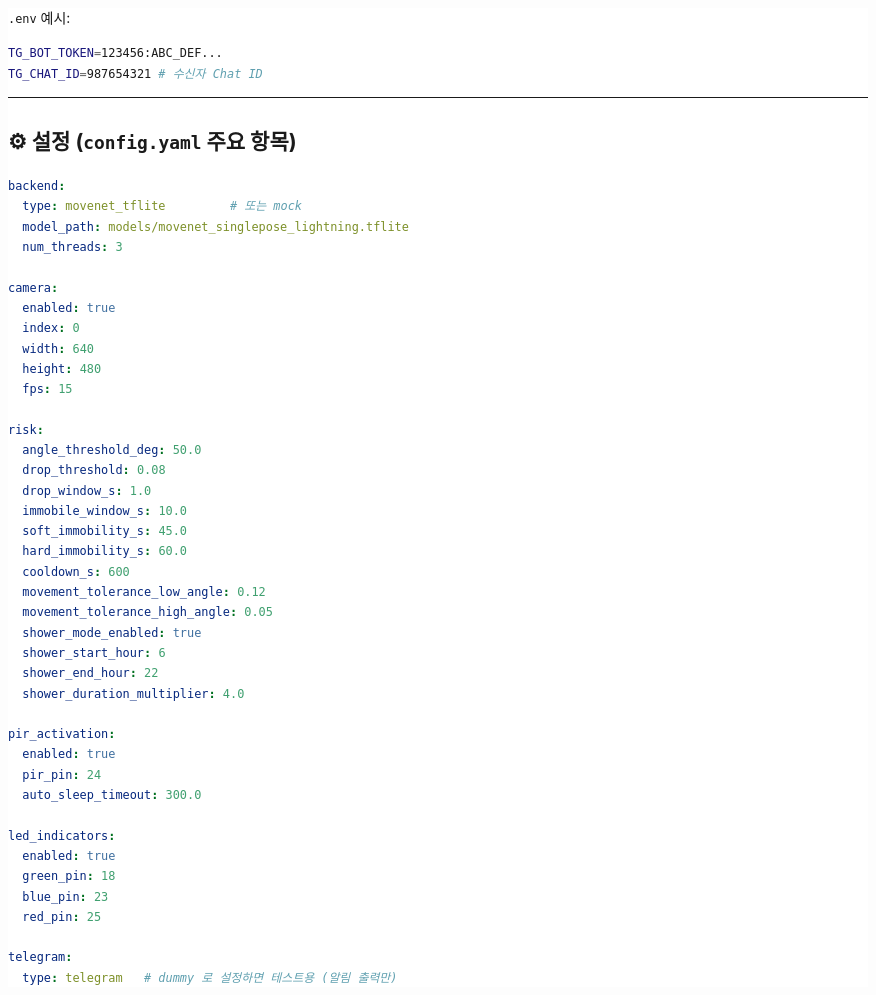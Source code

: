 `.env` 예시:
```bash
TG_BOT_TOKEN=123456:ABC_DEF...
TG_CHAT_ID=987654321 # 수신자 Chat ID
```

---
## ⚙️ 설정 (`config.yaml` 주요 항목)
```yaml
backend:
  type: movenet_tflite         # 또는 mock
  model_path: models/movenet_singlepose_lightning.tflite
  num_threads: 3

camera:
  enabled: true
  index: 0
  width: 640
  height: 480
  fps: 15

risk:
  angle_threshold_deg: 50.0
  drop_threshold: 0.08
  drop_window_s: 1.0
  immobile_window_s: 10.0
  soft_immobility_s: 45.0
  hard_immobility_s: 60.0
  cooldown_s: 600
  movement_tolerance_low_angle: 0.12
  movement_tolerance_high_angle: 0.05
  shower_mode_enabled: true
  shower_start_hour: 6
  shower_end_hour: 22
  shower_duration_multiplier: 4.0

pir_activation:
  enabled: true
  pir_pin: 24
  auto_sleep_timeout: 300.0

led_indicators:
  enabled: true
  green_pin: 18
  blue_pin: 23
  red_pin: 25

telegram:
  type: telegram   # dummy 로 설정하면 테스트용 (알림 출력만)
```
